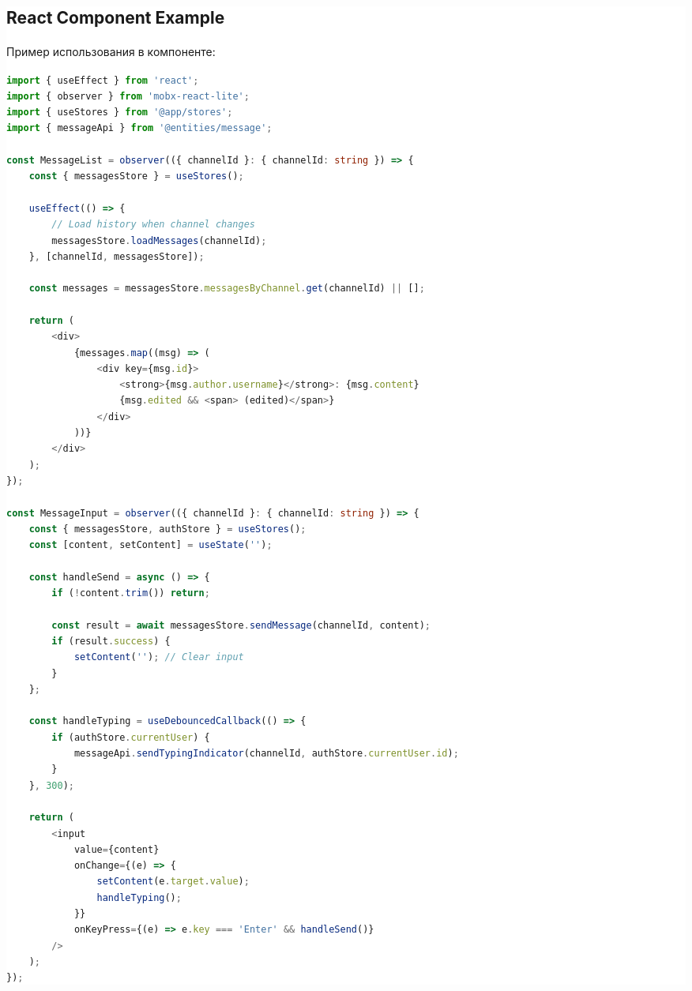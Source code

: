 
## React Component Example

Пример использования в компоненте:

```typescript
import { useEffect } from 'react';
import { observer } from 'mobx-react-lite';
import { useStores } from '@app/stores';
import { messageApi } from '@entities/message';

const MessageList = observer(({ channelId }: { channelId: string }) => {
    const { messagesStore } = useStores();

    useEffect(() => {
        // Load history when channel changes
        messagesStore.loadMessages(channelId);
    }, [channelId, messagesStore]);

    const messages = messagesStore.messagesByChannel.get(channelId) || [];

    return (
        <div>
            {messages.map((msg) => (
                <div key={msg.id}>
                    <strong>{msg.author.username}</strong>: {msg.content}
                    {msg.edited && <span> (edited)</span>}
                </div>
            ))}
        </div>
    );
});

const MessageInput = observer(({ channelId }: { channelId: string }) => {
    const { messagesStore, authStore } = useStores();
    const [content, setContent] = useState('');

    const handleSend = async () => {
        if (!content.trim()) return;

        const result = await messagesStore.sendMessage(channelId, content);
        if (result.success) {
            setContent(''); // Clear input
        }
    };

    const handleTyping = useDebouncedCallback(() => {
        if (authStore.currentUser) {
            messageApi.sendTypingIndicator(channelId, authStore.currentUser.id);
        }
    }, 300);

    return (
        <input
            value={content}
            onChange={(e) => {
                setContent(e.target.value);
                handleTyping();
            }}
            onKeyPress={(e) => e.key === 'Enter' && handleSend()}
        />
    );
});
```
